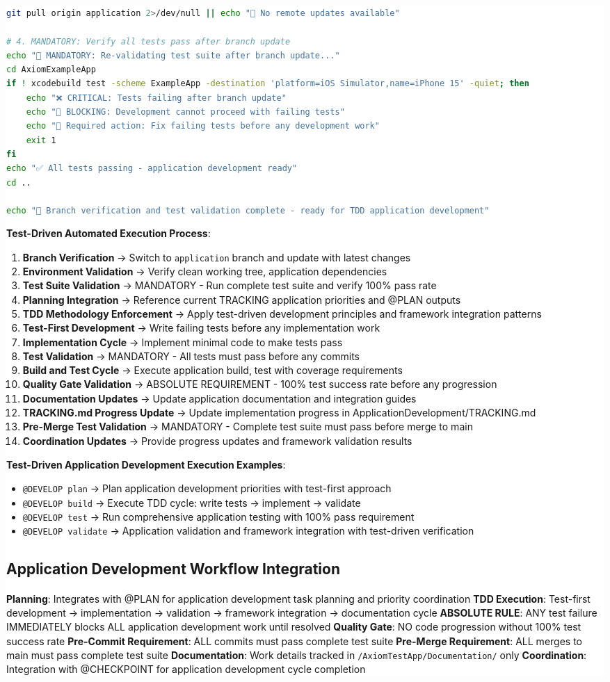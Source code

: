 ```bash
git pull origin application 2>/dev/null || echo "📍 No remote updates available"

# 4. MANDATORY: Verify all tests pass after branch update
echo "🧪 MANDATORY: Re-validating test suite after branch update..."
cd AxiomExampleApp
if ! xcodebuild test -scheme ExampleApp -destination 'platform=iOS Simulator,name=iPhone 15' -quiet; then
    echo "❌ CRITICAL: Tests failing after branch update"
    echo "🚨 BLOCKING: Development cannot proceed with failing tests"
    echo "🔧 Required action: Fix failing tests before any development work"
    exit 1
fi
echo "✅ All tests passing - application development ready"
cd ..

echo "🎯 Branch verification and test validation complete - ready for TDD application development"
```

**Test-Driven Automated Execution Process**:
1. **Branch Verification** → Switch to `application` branch and update with latest changes
2. **Environment Validation** → Verify clean working tree, application dependencies
3. **Test Suite Validation** → MANDATORY - Run complete test suite and verify 100% pass rate
4. **Planning Integration** → Reference current TRACKING application priorities and @PLAN outputs
5. **TDD Methodology Enforcement** → Apply test-driven development principles and framework integration patterns
6. **Test-First Development** → Write failing tests before any implementation work
7. **Implementation Cycle** → Implement minimal code to make tests pass
8. **Test Validation** → MANDATORY - All tests must pass before any commits
9. **Build and Test Cycle** → Execute application build, test with coverage requirements
10. **Quality Gate Validation** → ABSOLUTE REQUIREMENT - 100% test success rate before any progression
11. **Documentation Updates** → Update application documentation and integration guides
12. **TRACKING.md Progress Update** → Update implementation progress in ApplicationDevelopment/TRACKING.md
13. **Pre-Merge Test Validation** → MANDATORY - Complete test suite must pass before merge to main
14. **Coordination Updates** → Provide progress updates and framework validation results

**Test-Driven Application Development Execution Examples**:
- `@DEVELOP plan` → Plan application development priorities with test-first approach
- `@DEVELOP build` → Execute TDD cycle: write tests → implement → validate
- `@DEVELOP test` → Run comprehensive application testing with 100% pass requirement
- `@DEVELOP validate` → Application validation and framework integration with test-driven verification

## Application Development Workflow Integration

**Planning**: Integrates with @PLAN for application development task planning and priority coordination
**TDD Execution**: Test-first development → implementation → validation → framework integration → documentation cycle
**ABSOLUTE RULE**: ANY test failure IMMEDIATELY blocks ALL application development work until resolved
**Quality Gate**: NO code progression without 100% test success rate
**Pre-Commit Requirement**: ALL commits must pass complete test suite
**Pre-Merge Requirement**: ALL merges to main must pass complete test suite
**Documentation**: Work details tracked in `/AxiomTestApp/Documentation/` only
**Coordination**: Integration with @CHECKPOINT for application development cycle completion
